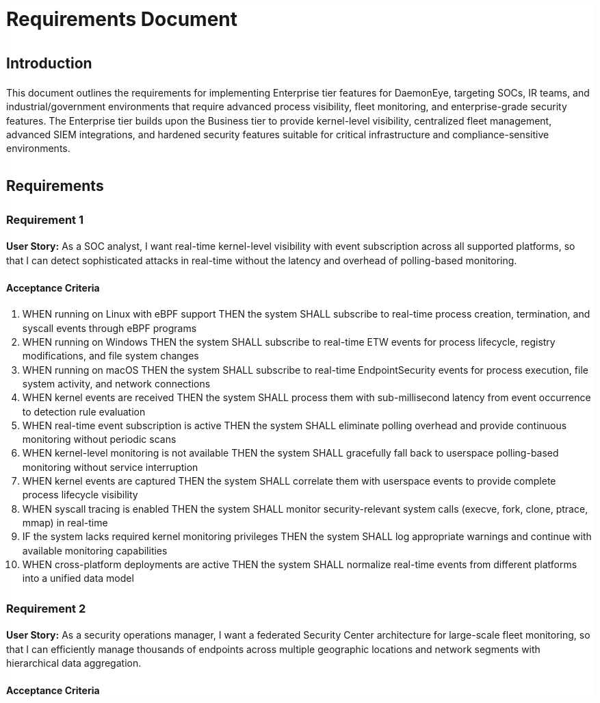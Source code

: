 # Requirements Document

## Introduction

This document outlines the requirements for implementing Enterprise tier features for DaemonEye, targeting SOCs, IR teams, and industrial/government environments that require advanced process visibility, fleet monitoring, and enterprise-grade security features. The Enterprise tier builds upon the Business tier to provide kernel-level visibility, centralized fleet management, advanced SIEM integrations, and hardened security features suitable for critical infrastructure and compliance-sensitive environments.

## Requirements

### Requirement 1

**User Story:** As a SOC analyst, I want real-time kernel-level visibility with event subscription across all supported platforms, so that I can detect sophisticated attacks in real-time without the latency and overhead of polling-based monitoring.

#### Acceptance Criteria

01. WHEN running on Linux with eBPF support THEN the system SHALL subscribe to real-time process creation, termination, and syscall events through eBPF programs
02. WHEN running on Windows THEN the system SHALL subscribe to real-time ETW events for process lifecycle, registry modifications, and file system changes
03. WHEN running on macOS THEN the system SHALL subscribe to real-time EndpointSecurity events for process execution, file system activity, and network connections
04. WHEN kernel events are received THEN the system SHALL process them with sub-millisecond latency from event occurrence to detection rule evaluation
05. WHEN real-time event subscription is active THEN the system SHALL eliminate polling overhead and provide continuous monitoring without periodic scans
06. WHEN kernel-level monitoring is not available THEN the system SHALL gracefully fall back to userspace polling-based monitoring without service interruption
07. WHEN kernel events are captured THEN the system SHALL correlate them with userspace events to provide complete process lifecycle visibility
08. WHEN syscall tracing is enabled THEN the system SHALL monitor security-relevant system calls (execve, fork, clone, ptrace, mmap) in real-time
09. IF the system lacks required kernel monitoring privileges THEN the system SHALL log appropriate warnings and continue with available monitoring capabilities
10. WHEN cross-platform deployments are active THEN the system SHALL normalize real-time events from different platforms into a unified data model

### Requirement 2

**User Story:** As a security operations manager, I want a federated Security Center architecture for large-scale fleet monitoring, so that I can efficiently manage thousands of endpoints across multiple geographic locations and network segments with hierarchical data aggregation.

#### Acceptance Criteria
